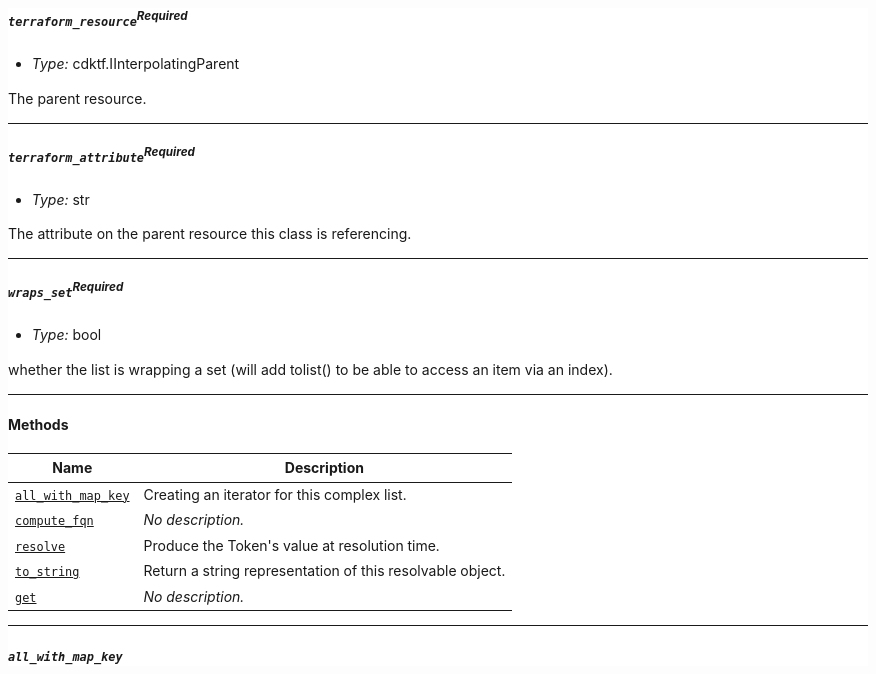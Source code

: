 ##### `terraform_resource`<sup>Required</sup> <a name="terraform_resource" id="rhizo-co-terraform-provider-oci.dataOciFusionAppsFusionEnvironment.DataOciFusionAppsFusionEnvironmentCreateFusionEnvironmentAdminUserDetailsList.Initializer.parameter.terraformResource"></a>

- *Type:* cdktf.IInterpolatingParent

The parent resource.

---

##### `terraform_attribute`<sup>Required</sup> <a name="terraform_attribute" id="rhizo-co-terraform-provider-oci.dataOciFusionAppsFusionEnvironment.DataOciFusionAppsFusionEnvironmentCreateFusionEnvironmentAdminUserDetailsList.Initializer.parameter.terraformAttribute"></a>

- *Type:* str

The attribute on the parent resource this class is referencing.

---

##### `wraps_set`<sup>Required</sup> <a name="wraps_set" id="rhizo-co-terraform-provider-oci.dataOciFusionAppsFusionEnvironment.DataOciFusionAppsFusionEnvironmentCreateFusionEnvironmentAdminUserDetailsList.Initializer.parameter.wrapsSet"></a>

- *Type:* bool

whether the list is wrapping a set (will add tolist() to be able to access an item via an index).

---

#### Methods <a name="Methods" id="Methods"></a>

| **Name** | **Description** |
| --- | --- |
| <code><a href="#rhizo-co-terraform-provider-oci.dataOciFusionAppsFusionEnvironment.DataOciFusionAppsFusionEnvironmentCreateFusionEnvironmentAdminUserDetailsList.allWithMapKey">all_with_map_key</a></code> | Creating an iterator for this complex list. |
| <code><a href="#rhizo-co-terraform-provider-oci.dataOciFusionAppsFusionEnvironment.DataOciFusionAppsFusionEnvironmentCreateFusionEnvironmentAdminUserDetailsList.computeFqn">compute_fqn</a></code> | *No description.* |
| <code><a href="#rhizo-co-terraform-provider-oci.dataOciFusionAppsFusionEnvironment.DataOciFusionAppsFusionEnvironmentCreateFusionEnvironmentAdminUserDetailsList.resolve">resolve</a></code> | Produce the Token's value at resolution time. |
| <code><a href="#rhizo-co-terraform-provider-oci.dataOciFusionAppsFusionEnvironment.DataOciFusionAppsFusionEnvironmentCreateFusionEnvironmentAdminUserDetailsList.toString">to_string</a></code> | Return a string representation of this resolvable object. |
| <code><a href="#rhizo-co-terraform-provider-oci.dataOciFusionAppsFusionEnvironment.DataOciFusionAppsFusionEnvironmentCreateFusionEnvironmentAdminUserDetailsList.get">get</a></code> | *No description.* |

---

##### `all_with_map_key` <a name="all_with_map_key" id="rhizo-co-terraform-provider-oci.dataOciFusionAppsFusionEnvironment.DataOciFusionAppsFusionEnvironmentCreateFusionEnvironmentAdminUserDetailsList.allWithMapKey"></a>
